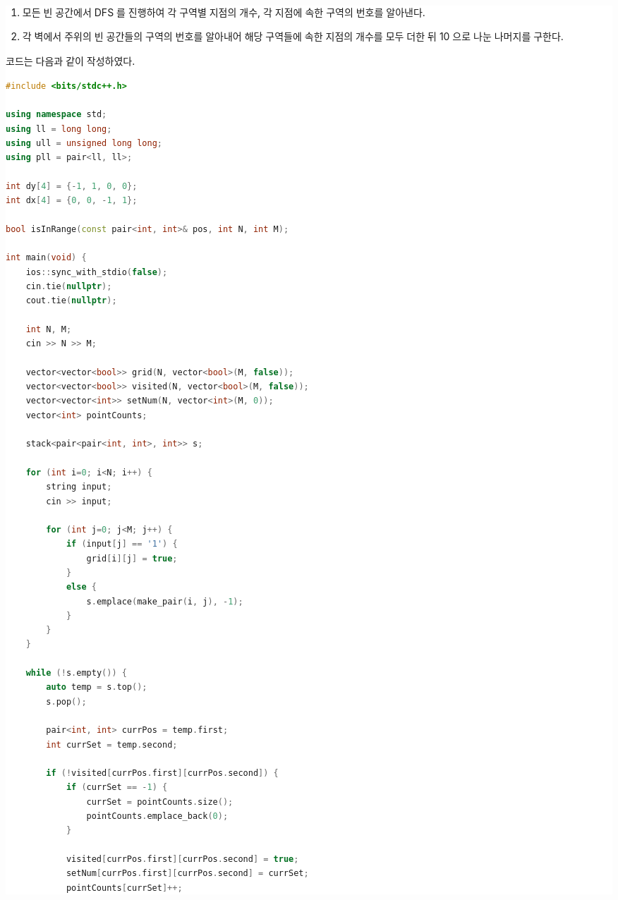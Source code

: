 1. 모든 빈 공간에서 DFS 를 진행하여 각 구역별 지점의 개수, 각 지점에 속한 구역의 번호를 알아낸다.

2. 각 벽에서 주위의 빈 공간들의 구역의 번호를 알아내어 해당 구역들에 속한 지점의 개수를 모두 더한 뒤 $10$ 으로 나눈 나머지를 구한다.

코드는 다음과 같이 작성하였다.

```cpp
#include <bits/stdc++.h>

using namespace std;
using ll = long long;
using ull = unsigned long long;
using pll = pair<ll, ll>;

int dy[4] = {-1, 1, 0, 0};
int dx[4] = {0, 0, -1, 1};

bool isInRange(const pair<int, int>& pos, int N, int M);

int main(void) {
    ios::sync_with_stdio(false);
    cin.tie(nullptr);
    cout.tie(nullptr);

    int N, M;
    cin >> N >> M;

    vector<vector<bool>> grid(N, vector<bool>(M, false));
    vector<vector<bool>> visited(N, vector<bool>(M, false));
    vector<vector<int>> setNum(N, vector<int>(M, 0));
    vector<int> pointCounts;

    stack<pair<pair<int, int>, int>> s;

    for (int i=0; i<N; i++) {
        string input;
        cin >> input;

        for (int j=0; j<M; j++) {
            if (input[j] == '1') {
                grid[i][j] = true;
            }
            else {
                s.emplace(make_pair(i, j), -1);
            }
        }
    }

    while (!s.empty()) {
        auto temp = s.top();
        s.pop();

        pair<int, int> currPos = temp.first;
        int currSet = temp.second;

        if (!visited[currPos.first][currPos.second]) {
            if (currSet == -1) {
                currSet = pointCounts.size();
                pointCounts.emplace_back(0);
            }

            visited[currPos.first][currPos.second] = true;
            setNum[currPos.first][currPos.second] = currSet;
            pointCounts[currSet]++;

```